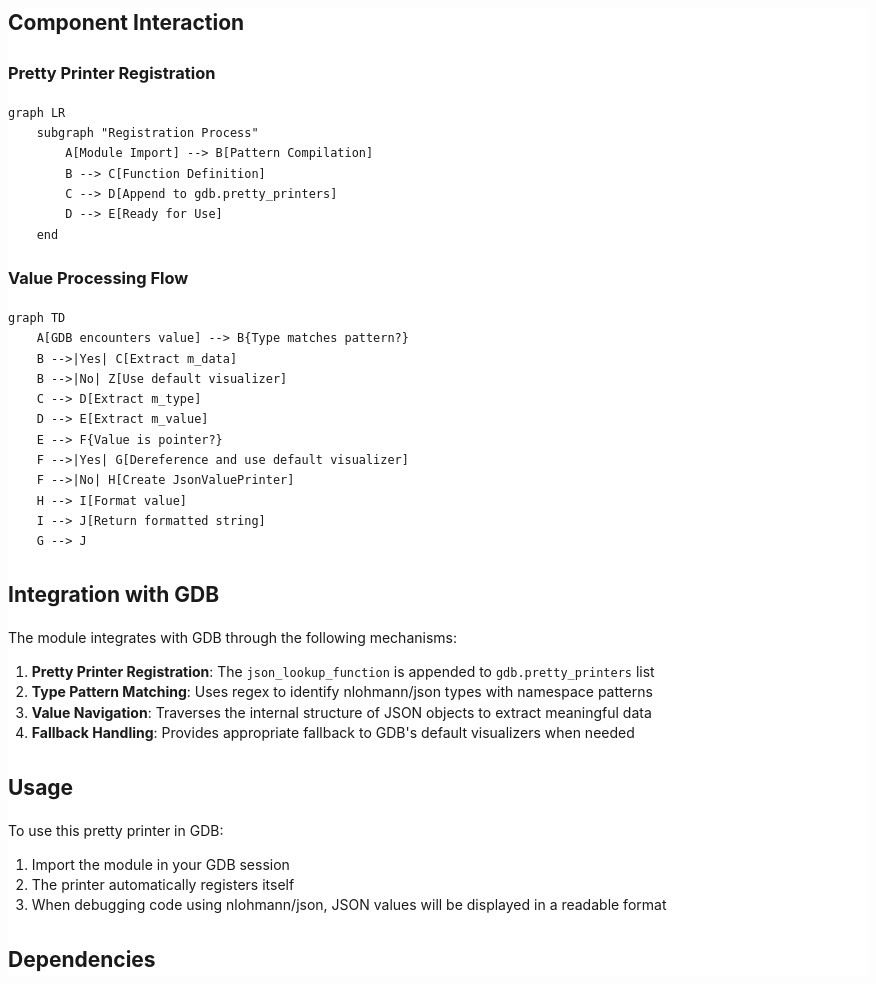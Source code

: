 ## Component Interaction

### Pretty Printer Registration

```mermaid
graph LR
    subgraph "Registration Process"
        A[Module Import] --> B[Pattern Compilation]
        B --> C[Function Definition]
        C --> D[Append to gdb.pretty_printers]
        D --> E[Ready for Use]
    end
```

### Value Processing Flow

```mermaid
graph TD
    A[GDB encounters value] --> B{Type matches pattern?}
    B -->|Yes| C[Extract m_data]
    B -->|No| Z[Use default visualizer]
    C --> D[Extract m_type]
    D --> E[Extract m_value]
    E --> F{Value is pointer?}
    F -->|Yes| G[Dereference and use default visualizer]
    F -->|No| H[Create JsonValuePrinter]
    H --> I[Format value]
    I --> J[Return formatted string]
    G --> J
```

## Integration with GDB

The module integrates with GDB through the following mechanisms:

1. **Pretty Printer Registration**: The `json_lookup_function` is appended to `gdb.pretty_printers` list
2. **Type Pattern Matching**: Uses regex to identify nlohmann/json types with namespace patterns
3. **Value Navigation**: Traverses the internal structure of JSON objects to extract meaningful data
4. **Fallback Handling**: Provides appropriate fallback to GDB's default visualizers when needed

## Usage

To use this pretty printer in GDB:

1. Import the module in your GDB session
2. The printer automatically registers itself
3. When debugging code using nlohmann/json, JSON values will be displayed in a readable format

## Dependencies
